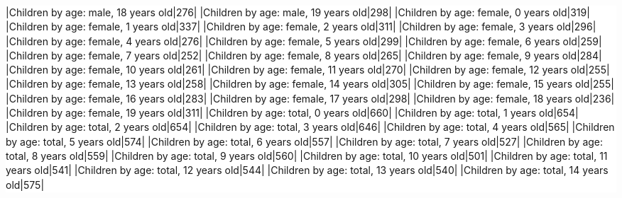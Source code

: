 |Children by age: male, 18 years old|276|
|Children by age: male, 19 years old|298|
|Children by age: female, 0 years old|319|
|Children by age: female, 1 years old|337|
|Children by age: female, 2 years old|311|
|Children by age: female, 3 years old|296|
|Children by age: female, 4 years old|276|
|Children by age: female, 5 years old|299|
|Children by age: female, 6 years old|259|
|Children by age: female, 7 years old|252|
|Children by age: female, 8 years old|265|
|Children by age: female, 9 years old|284|
|Children by age: female, 10 years old|261|
|Children by age: female, 11 years old|270|
|Children by age: female, 12 years old|255|
|Children by age: female, 13 years old|258|
|Children by age: female, 14 years old|305|
|Children by age: female, 15 years old|255|
|Children by age: female, 16 years old|283|
|Children by age: female, 17 years old|298|
|Children by age: female, 18 years old|236|
|Children by age: female, 19 years old|311|
|Children by age: total, 0 years old|660|
|Children by age: total, 1 years old|654|
|Children by age: total, 2 years old|654|
|Children by age: total, 3 years old|646|
|Children by age: total, 4 years old|565|
|Children by age: total, 5 years old|574|
|Children by age: total, 6 years old|557|
|Children by age: total, 7 years old|527|
|Children by age: total, 8 years old|559|
|Children by age: total, 9 years old|560|
|Children by age: total, 10 years old|501|
|Children by age: total, 11 years old|541|
|Children by age: total, 12 years old|544|
|Children by age: total, 13 years old|540|
|Children by age: total, 14 years old|575|